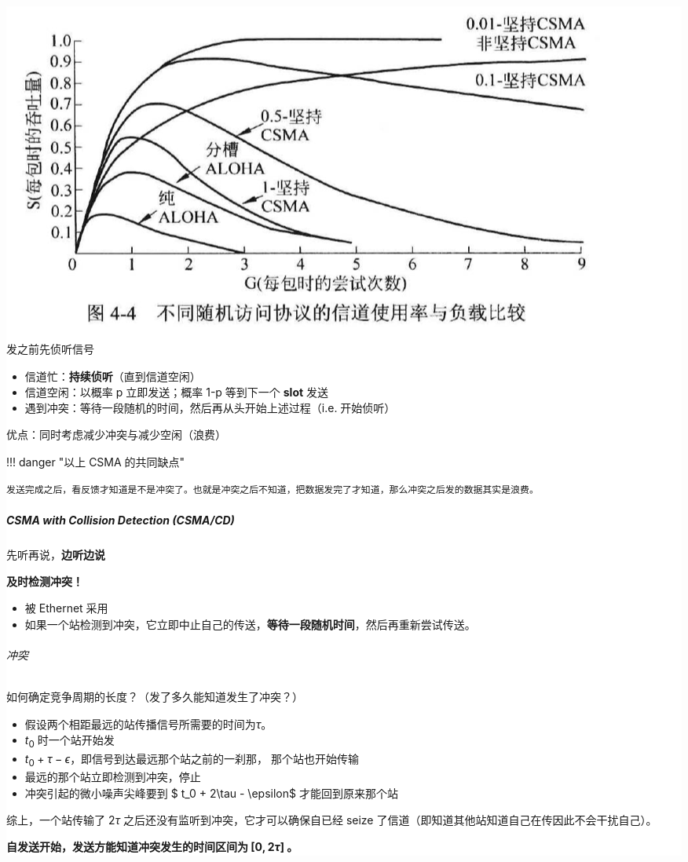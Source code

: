 ![Screen Shot 2021-04-17 at 12.24.40 PM](mac.assets/Screen%20Shot%202021-04-17%20at%2012.24.40%20PM.png)

发之前先侦听信号

- 信道忙：**持续侦听**（直到信道空闲）
- 信道空闲：以概率 p 立即发送；概率 1-p 等到下一个 **slot** 发送
- 遇到冲突：等待一段随机的时间，然后再从头开始上述过程（i.e. 开始侦听）

优点：同时考虑减少冲突与减少空闲（浪费）

!!! danger "以上 CSMA 的共同缺点"

    发送完成之后，看反馈才知道是不是冲突了。也就是冲突之后不知道，把数据发完了才知道，那么冲突之后发的数据其实是浪费。

##### CSMA with Collision Detection (CSMA/CD)

先听再说，**边听边说**

**及时检测冲突！**

- 被 Ethernet 采用
- 如果一个站检测到冲突，它立即中止自己的传送，**等待一段随机时间**，然后再重新尝试传送。

###### 冲突

如何确定竞争周期的长度？（发了多久能知道发生了冲突？）

- 假设两个相距最远的站传播信号所需要的时间为$\tau$。
- $t_0$ 时一个站开始发
- $t_0 + \tau - \epsilon$，即信号到达最远那个站之前的一刹那， 那个站也开始传输
- 最远的那个站立即检测到冲突，停止
- 冲突引起的微小噪声尖峰要到 $ t_0 + 2\tau - \epsilon$ 才能回到原来那个站

综上，一个站传输了 $2\tau$ 之后还没有监听到冲突，它才可以确保自已经 seize 了信道（即知道其他站知道自己在传因此不会干扰自己）。

**自发送开始，发送方能知道冲突发生的时间区间为 $[0, 2\tau]$ 。**
